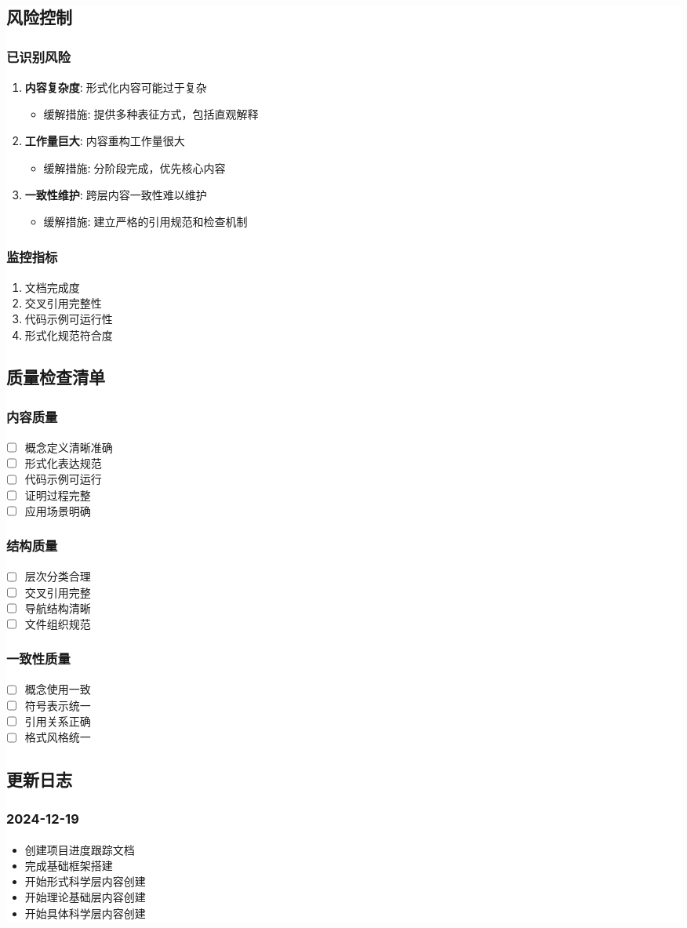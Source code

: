 ## 风险控制

### 已识别风险

1. **内容复杂度**: 形式化内容可能过于复杂
   - 缓解措施: 提供多种表征方式，包括直观解释

2. **工作量巨大**: 内容重构工作量很大
   - 缓解措施: 分阶段完成，优先核心内容

3. **一致性维护**: 跨层内容一致性难以维护
   - 缓解措施: 建立严格的引用规范和检查机制

### 监控指标

1. 文档完成度
2. 交叉引用完整性
3. 代码示例可运行性
4. 形式化规范符合度

## 质量检查清单

### 内容质量

- [ ] 概念定义清晰准确
- [ ] 形式化表达规范
- [ ] 代码示例可运行
- [ ] 证明过程完整
- [ ] 应用场景明确

### 结构质量

- [ ] 层次分类合理
- [ ] 交叉引用完整
- [ ] 导航结构清晰
- [ ] 文件组织规范

### 一致性质量

- [ ] 概念使用一致
- [ ] 符号表示统一
- [ ] 引用关系正确
- [ ] 格式风格统一

## 更新日志

### 2024-12-19

- 创建项目进度跟踪文档
- 完成基础框架搭建
- 开始形式科学层内容创建
- 开始理论基础层内容创建
- 开始具体科学层内容创建
